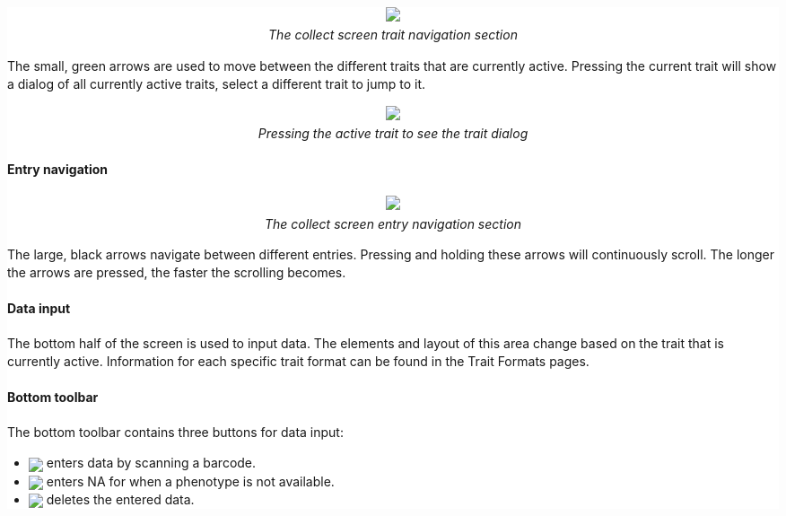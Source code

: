 <figure align="center" class="image">
  <img src="_static/images/collect/collect_trait_navigation_section.png" width="325px"> 
  <figcaption><i>The collect screen trait navigation section</i></figcaption> 
</figure>

The small, green arrows are used to move between the different traits
that are currently active. Pressing the current trait will show a
dialog of all currently active traits, select a different trait to jump to it.

<figure align="center" class="image">
  <img src="_static/images/collect/collect_trait_menu_framed.png" width="350px"> 
  <figcaption><i>Pressing the active trait to see the trait
dialog</i></figcaption> 
</figure>

#### Entry navigation

<figure align="center" class="image">
  <img src="_static/images/collect/collect_entry_navigation_section.png" width="325px"> 
  <figcaption><i>The collect screen entry navigation section</i></figcaption> 
</figure>

The large, black arrows navigate between different entries. Pressing and
holding these arrows will continuously scroll. The longer the arrows are
pressed, the faster the scrolling becomes.

#### Data input

The bottom half of the screen is used to input data. The elements and
layout of this area change based on the trait that is currently active.
Information for each specific trait format can be found in the Trait
Formats pages.

#### Bottom toolbar

The bottom toolbar contains three buttons for data input:

-   <img ref="scan" style="vertical-align: middle;" src="_static/icons/collect/barcode-scan.png" width="20px"> enters data by scanning a barcode.
-   <img ref="na" style="vertical-align: middle;" src="_static/icons/collect/not-applicable.png" width="20px"> enters NA for when a phenotype is not available.
-   <img ref="delete" style="vertical-align: middle;" src="_static/icons/collect/delete-outline.png" width="20px"> deletes the entered data.
